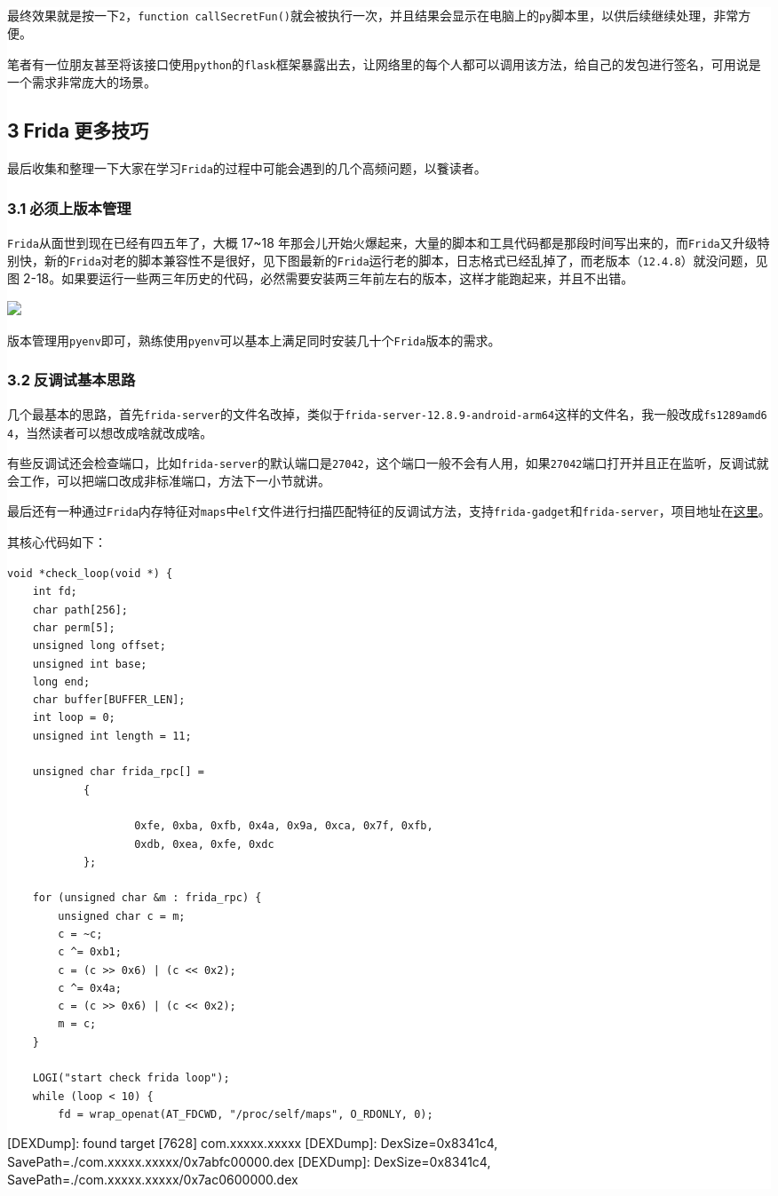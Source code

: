 ```

```

最终效果就是按一下`2`，`function callSecretFun()`就会被执行一次，并且结果会显示在电脑上的`py`脚本里，以供后续继续处理，非常方便。

笔者有一位朋友甚至将该接口使用`python`的`flask`框架暴露出去，让网络里的每个人都可以调用该方法，给自己的发包进行签名，可用说是一个需求非常庞大的场景。

3 Frida 更多技巧
------------

最后收集和整理一下大家在学习`Frida`的过程中可能会遇到的几个高频问题，以餮读者。

### 3.1 必须上版本管理

`Frida`从面世到现在已经有四五年了，大概 17~18 年那会儿开始火爆起来，大量的脚本和工具代码都是那段时间写出来的，而`Frida`又升级特别快，新的`Frida`对老的脚本兼容性不是很好，见下图最新的`Frida`运行老的脚本，日志格式已经乱掉了，而老版本（`12.4.8`）就没问题，见图 2-18。如果要运行一些两三年历史的代码，必然需要安装两三年前左右的版本，这样才能跑起来，并且不出错。

[![](https://p4.ssl.qhimg.com/t0192d8454aca537187.png)](https://p4.ssl.qhimg.com/t0192d8454aca537187.png)

版本管理用`pyenv`即可，熟练使用`pyenv`可以基本上满足同时安装几十个`Frida`版本的需求。

### 3.2 反调试基本思路

几个最基本的思路，首先`frida-server`的文件名改掉，类似于`frida-server-12.8.9-android-arm64`这样的文件名，我一般改成`fs1289amd64`，当然读者可以想改成啥就改成啥。

有些反调试还会检查端口，比如`frida-server`的默认端口是`27042`，这个端口一般不会有人用，如果`27042`端口打开并且正在监听，反调试就会工作，可以把端口改成非标准端口，方法下一小节就讲。

最后还有一种通过`Frida`内存特征对`maps`中`elf`文件进行扫描匹配特征的反调试方法，支持`frida-gadget`和`frida-server`，项目地址在[这里](https://github.com/qtfreet00/AntiFrida)。

其核心代码如下：

```
void *check_loop(void *) {
    int fd;
    char path[256];
    char perm[5];
    unsigned long offset;
    unsigned int base;
    long end;
    char buffer[BUFFER_LEN];
    int loop = 0;
    unsigned int length = 11;
    
    unsigned char frida_rpc[] =
            {

                    0xfe, 0xba, 0xfb, 0x4a, 0x9a, 0xca, 0x7f, 0xfb,
                    0xdb, 0xea, 0xfe, 0xdc
            };

    for (unsigned char &m : frida_rpc) {
        unsigned char c = m;
        c = ~c;
        c ^= 0xb1;
        c = (c >> 0x6) | (c << 0x2);
        c ^= 0x4a;
        c = (c >> 0x6) | (c << 0x2);
        m = c;
    }
    
    LOGI("start check frida loop");
    while (loop < 10) {
        fd = wrap_openat(AT_FDCWD, "/proc/self/maps", O_RDONLY, 0);
```

[find dex]: /data/data/com.xxxxx.xxxxx/files/7abfc00000_8341c4.dex
[dump dex]: /data/data/com.xxxxx.xxxxx/files/7abfc00000_8341c4.dex
[find dex]: /data/data/com.xxxxx.xxxxx/files/7ac4096000_6e6c8.dex
[dump dex]: /data/data/com.xxxxx.xxxxx/files/7ac4096000_6e6c8.dex 
[find dex]: /data/data/com.xxxxx.xxxxx/files/7ac37c4028_8781c4.dex
[dump dex]: /data/data/com.xxxxx.xxxxx/files/7ac37c4028_8781c4.dex
[DEXDump]: found target [7628] com.xxxxx.xxxxx
[DEXDump]: DexSize=0x8341c4, SavePath=./com.xxxxx.xxxxx/0x7abfc00000.dex
[DEXDump]: DexSize=0x8341c4, SavePath=./com.xxxxx.xxxxx/0x7ac0600000.dex